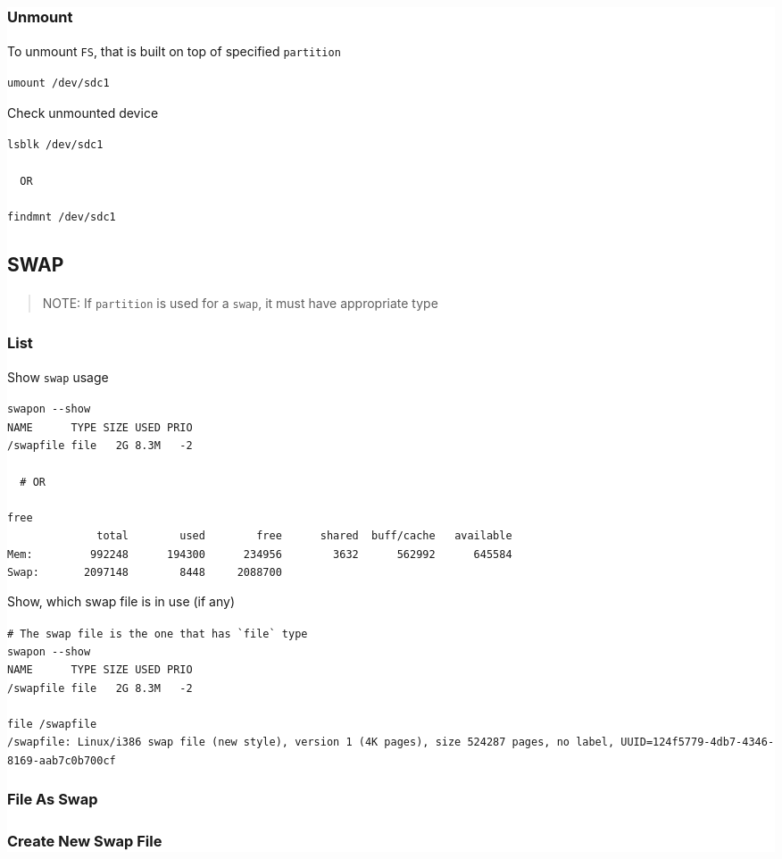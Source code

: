 ### Unmount

To unmount `FS`, that is built on top of specified `partition`
```
umount /dev/sdc1
```

Check unmounted device
```
lsblk /dev/sdc1

  OR 
  
findmnt /dev/sdc1
```





## SWAP

> NOTE: If `partition` is used for a `swap`, it must have appropriate type

### List

Show `swap` usage
```
swapon --show
NAME      TYPE SIZE USED PRIO
/swapfile file   2G 8.3M   -2

  # OR

free
              total        used        free      shared  buff/cache   available
Mem:         992248      194300      234956        3632      562992      645584
Swap:       2097148        8448     2088700
```

Show, which swap file is in use (if any)
```
# The swap file is the one that has `file` type
swapon --show
NAME      TYPE SIZE USED PRIO
/swapfile file   2G 8.3M   -2

file /swapfile
/swapfile: Linux/i386 swap file (new style), version 1 (4K pages), size 524287 pages, no label, UUID=124f5779-4db7-4346-8169-aab7c0b700cf
```

### File As Swap

### Create New Swap File
